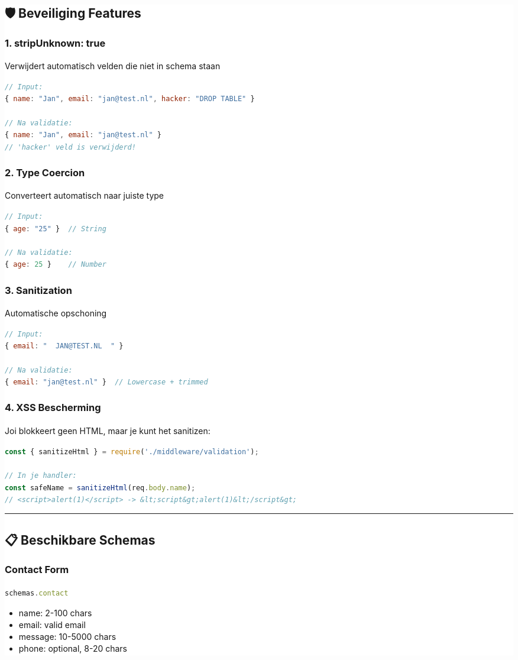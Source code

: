 
## 🛡️ Beveiliging Features

### 1. **stripUnknown: true**
Verwijdert automatisch velden die niet in schema staan

```javascript
// Input:
{ name: "Jan", email: "jan@test.nl", hacker: "DROP TABLE" }

// Na validatie:
{ name: "Jan", email: "jan@test.nl" }
// 'hacker' veld is verwijderd!
```

### 2. **Type Coercion**
Converteert automatisch naar juiste type

```javascript
// Input:
{ age: "25" }  // String

// Na validatie:
{ age: 25 }    // Number
```

### 3. **Sanitization**
Automatische opschoning

```javascript
// Input:
{ email: "  JAN@TEST.NL  " }

// Na validatie:
{ email: "jan@test.nl" }  // Lowercase + trimmed
```

### 4. **XSS Bescherming**
Joi blokkeert geen HTML, maar je kunt het sanitizen:

```javascript
const { sanitizeHtml } = require('./middleware/validation');

// In je handler:
const safeName = sanitizeHtml(req.body.name);
// <script>alert(1)</script> -> &lt;script&gt;alert(1)&lt;/script&gt;
```

---

## 📋 Beschikbare Schemas

### Contact Form
```javascript
schemas.contact
```
- name: 2-100 chars
- email: valid email
- message: 10-5000 chars
- phone: optional, 8-20 chars
